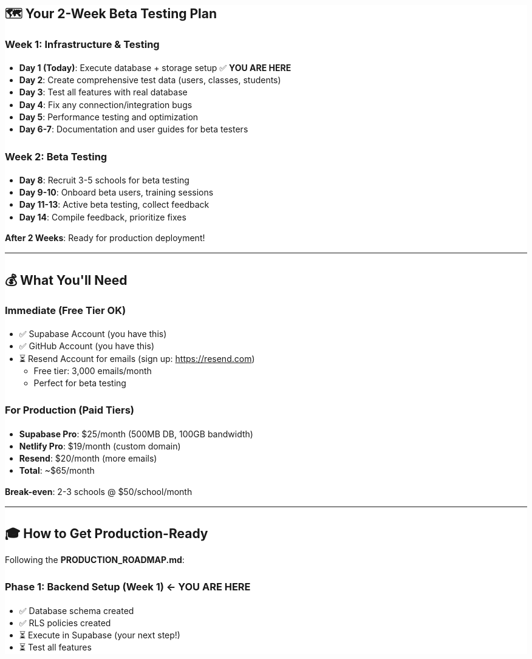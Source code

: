 
## 🗺️ Your 2-Week Beta Testing Plan

### Week 1: Infrastructure & Testing
- **Day 1 (Today)**: Execute database + storage setup ✅ **YOU ARE HERE**
- **Day 2**: Create comprehensive test data (users, classes, students)
- **Day 3**: Test all features with real database
- **Day 4**: Fix any connection/integration bugs
- **Day 5**: Performance testing and optimization
- **Day 6-7**: Documentation and user guides for beta testers

### Week 2: Beta Testing
- **Day 8**: Recruit 3-5 schools for beta testing
- **Day 9-10**: Onboard beta users, training sessions
- **Day 11-13**: Active beta testing, collect feedback
- **Day 14**: Compile feedback, prioritize fixes

**After 2 Weeks**: Ready for production deployment!

---

## 💰 What You'll Need

### Immediate (Free Tier OK)
- ✅ Supabase Account (you have this)
- ✅ GitHub Account (you have this)
- ⏳ Resend Account for emails (sign up: https://resend.com)
  - Free tier: 3,000 emails/month
  - Perfect for beta testing

### For Production (Paid Tiers)
- **Supabase Pro**: $25/month (500MB DB, 100GB bandwidth)
- **Netlify Pro**: $19/month (custom domain)
- **Resend**: $20/month (more emails)
- **Total**: ~$65/month

**Break-even**: 2-3 schools @ $50/school/month

---

## 🎓 How to Get Production-Ready

Following the **PRODUCTION_ROADMAP.md**:

### Phase 1: Backend Setup (Week 1) ← **YOU ARE HERE**
- ✅ Database schema created
- ✅ RLS policies created
- ⏳ Execute in Supabase (your next step!)
- ⏳ Test all features
